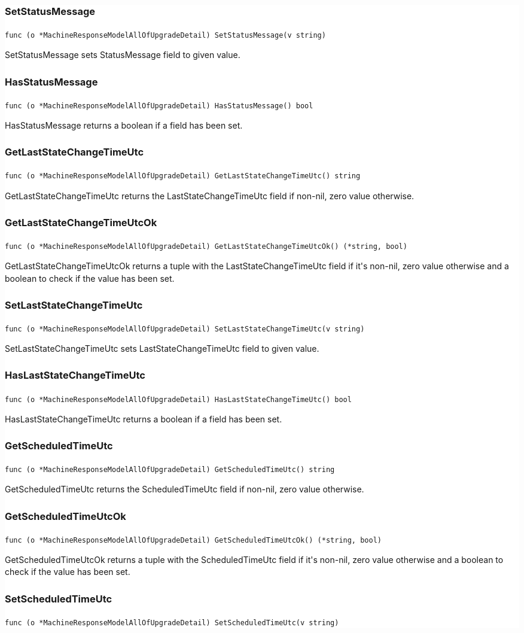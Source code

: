 ### SetStatusMessage

`func (o *MachineResponseModelAllOfUpgradeDetail) SetStatusMessage(v string)`

SetStatusMessage sets StatusMessage field to given value.

### HasStatusMessage

`func (o *MachineResponseModelAllOfUpgradeDetail) HasStatusMessage() bool`

HasStatusMessage returns a boolean if a field has been set.

### GetLastStateChangeTimeUtc

`func (o *MachineResponseModelAllOfUpgradeDetail) GetLastStateChangeTimeUtc() string`

GetLastStateChangeTimeUtc returns the LastStateChangeTimeUtc field if non-nil, zero value otherwise.

### GetLastStateChangeTimeUtcOk

`func (o *MachineResponseModelAllOfUpgradeDetail) GetLastStateChangeTimeUtcOk() (*string, bool)`

GetLastStateChangeTimeUtcOk returns a tuple with the LastStateChangeTimeUtc field if it's non-nil, zero value otherwise
and a boolean to check if the value has been set.

### SetLastStateChangeTimeUtc

`func (o *MachineResponseModelAllOfUpgradeDetail) SetLastStateChangeTimeUtc(v string)`

SetLastStateChangeTimeUtc sets LastStateChangeTimeUtc field to given value.

### HasLastStateChangeTimeUtc

`func (o *MachineResponseModelAllOfUpgradeDetail) HasLastStateChangeTimeUtc() bool`

HasLastStateChangeTimeUtc returns a boolean if a field has been set.

### GetScheduledTimeUtc

`func (o *MachineResponseModelAllOfUpgradeDetail) GetScheduledTimeUtc() string`

GetScheduledTimeUtc returns the ScheduledTimeUtc field if non-nil, zero value otherwise.

### GetScheduledTimeUtcOk

`func (o *MachineResponseModelAllOfUpgradeDetail) GetScheduledTimeUtcOk() (*string, bool)`

GetScheduledTimeUtcOk returns a tuple with the ScheduledTimeUtc field if it's non-nil, zero value otherwise
and a boolean to check if the value has been set.

### SetScheduledTimeUtc

`func (o *MachineResponseModelAllOfUpgradeDetail) SetScheduledTimeUtc(v string)`
